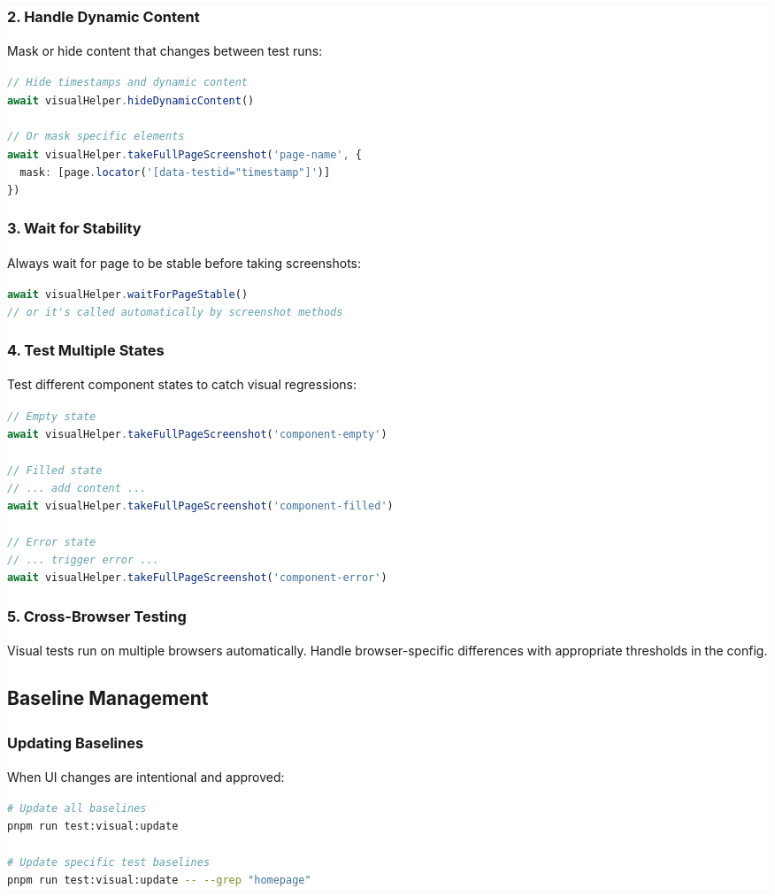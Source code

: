 ### 2. Handle Dynamic Content

Mask or hide content that changes between test runs:

```typescript
// Hide timestamps and dynamic content
await visualHelper.hideDynamicContent()

// Or mask specific elements
await visualHelper.takeFullPageScreenshot('page-name', {
  mask: [page.locator('[data-testid="timestamp"]')]
})
```

### 3. Wait for Stability

Always wait for page to be stable before taking screenshots:

```typescript
await visualHelper.waitForPageStable()
// or it's called automatically by screenshot methods
```

### 4. Test Multiple States

Test different component states to catch visual regressions:

```typescript
// Empty state
await visualHelper.takeFullPageScreenshot('component-empty')

// Filled state
// ... add content ...
await visualHelper.takeFullPageScreenshot('component-filled')

// Error state
// ... trigger error ...
await visualHelper.takeFullPageScreenshot('component-error')
```

### 5. Cross-Browser Testing

Visual tests run on multiple browsers automatically. Handle browser-specific differences with appropriate thresholds in the config.

## Baseline Management

### Updating Baselines

When UI changes are intentional and approved:

```bash
# Update all baselines
pnpm run test:visual:update

# Update specific test baselines
pnpm run test:visual:update -- --grep "homepage"
```
